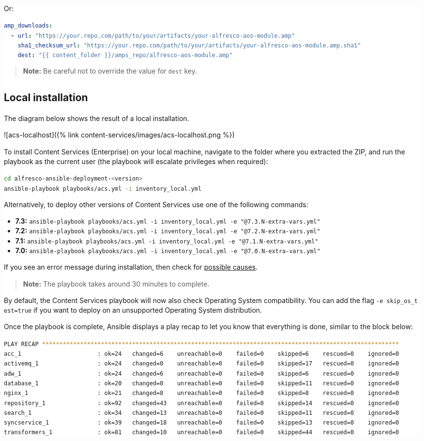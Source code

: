 Or:

```yaml
amp_downloads:
  - url: "https://your.repo.com/path/to/your/artifacts/your-alfresco-aos-module.amp"
    sha1_checksum_url: "https://your.repo.com/path/to/your/artifacts/your-alfresco-aos-module.amp.sha1"
    dest: "{{ content_folder }}/amps_repo/alfresco-aos-module.amp"
```

> **Note:** Be careful not to override the value for `dest` key.

## Local installation

The diagram below shows the result of a local installation.

![acs-localhost]({% link content-services/images/acs-localhost.png %})

To install Content Services (Enterprise) on your local machine, navigate to the folder where you extracted the ZIP, and run the playbook as the current user (the playbook will escalate privileges when required):

```bash
cd alfresco-ansible-deployment-<version>
ansible-playbook playbooks/acs.yml -i inventory_local.yml
```

Alternatively, to deploy other versions of Content Services use one of the following commands:

* **7.3:** `ansible-playbook playbooks/acs.yml -i inventory_local.yml -e "@7.3.N-extra-vars.yml"`
* **7.2:** `ansible-playbook playbooks/acs.yml -i inventory_local.yml -e "@7.2.N-extra-vars.yml"`
* **7.1:** `ansible-playbook playbooks/acs.yml -i inventory_local.yml -e "@7.1.N-extra-vars.yml"`
* **7.0:** `ansible-playbook playbooks/acs.yml -i inventory_local.yml -e "@7.0.N-extra-vars.yml"`

If you see an error message during installation, then check for [possible causes](#errormsg).

> **Note:** The playbook takes around 30 minutes to complete.

By default, the Content Services playbook will now also check Operating System compatibility. You can add the flag `-e skip_os_test=true` if you want to deploy on an unsupported Operating System distribution.

Once the playbook is complete, Ansible displays a play recap to let you know that everything is done, similar to the block below:

```bash
PLAY RECAP *******************************************************************************************************
acc_1                      : ok=24   changed=6    unreachable=0    failed=0    skipped=6    rescued=0    ignored=0
activemq_1                 : ok=24   changed=0    unreachable=0    failed=0    skipped=17   rescued=0    ignored=0
adw_1                      : ok=24   changed=6    unreachable=0    failed=0    skipped=6    rescued=0    ignored=0
database_1                 : ok=20   changed=0    unreachable=0    failed=0    skipped=11   rescued=0    ignored=0
nginx_1                    : ok=21   changed=8    unreachable=0    failed=0    skipped=8    rescued=0    ignored=0
repository_1               : ok=92   changed=43   unreachable=0    failed=0    skipped=14   rescued=0    ignored=0
search_1                   : ok=34   changed=13   unreachable=0    failed=0    skipped=11   rescued=0    ignored=0
syncservice_1              : ok=39   changed=18   unreachable=0    failed=0    skipped=13   rescued=0    ignored=0
transformers_1             : ok=81   changed=10   unreachable=0    failed=0    skipped=44   rescued=0    ignored=0
```
